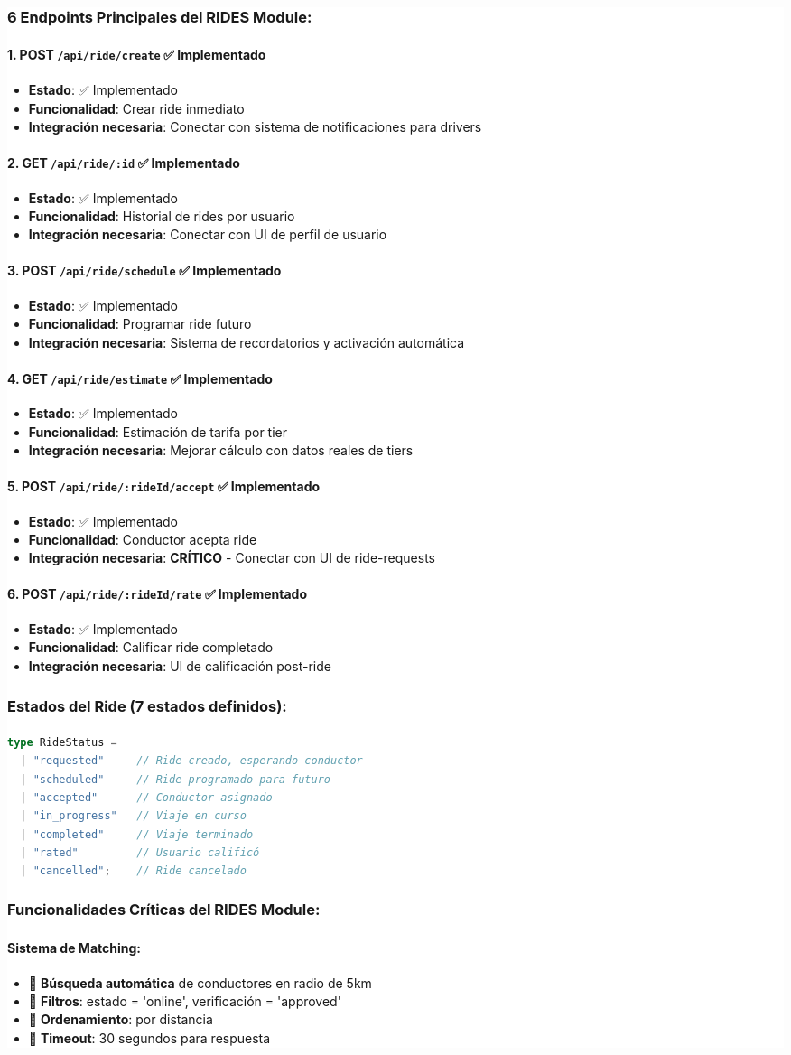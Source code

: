 ### **6 Endpoints Principales del RIDES Module:**

#### **1. POST `/api/ride/create`** ✅ Implementado
- **Estado**: ✅ Implementado
- **Funcionalidad**: Crear ride inmediato
- **Integración necesaria**: Conectar con sistema de notificaciones para drivers

#### **2. GET `/api/ride/:id`** ✅ Implementado
- **Estado**: ✅ Implementado
- **Funcionalidad**: Historial de rides por usuario
- **Integración necesaria**: Conectar con UI de perfil de usuario

#### **3. POST `/api/ride/schedule`** ✅ Implementado
- **Estado**: ✅ Implementado
- **Funcionalidad**: Programar ride futuro
- **Integración necesaria**: Sistema de recordatorios y activación automática

#### **4. GET `/api/ride/estimate`** ✅ Implementado
- **Estado**: ✅ Implementado
- **Funcionalidad**: Estimación de tarifa por tier
- **Integración necesaria**: Mejorar cálculo con datos reales de tiers

#### **5. POST `/api/ride/:rideId/accept`** ✅ Implementado
- **Estado**: ✅ Implementado
- **Funcionalidad**: Conductor acepta ride
- **Integración necesaria**: **CRÍTICO** - Conectar con UI de ride-requests

#### **6. POST `/api/ride/:rideId/rate`** ✅ Implementado
- **Estado**: ✅ Implementado
- **Funcionalidad**: Calificar ride completado
- **Integración necesaria**: UI de calificación post-ride

### **Estados del Ride (7 estados definidos):**
```typescript
type RideStatus =
  | "requested"     // Ride creado, esperando conductor
  | "scheduled"     // Ride programado para futuro
  | "accepted"      // Conductor asignado
  | "in_progress"   // Viaje en curso
  | "completed"     // Viaje terminado
  | "rated"         // Usuario calificó
  | "cancelled";    // Ride cancelado
```

### **Funcionalidades Críticas del RIDES Module:**

#### **Sistema de Matching:**
- 🔄 **Búsqueda automática** de conductores en radio de 5km
- 🔄 **Filtros**: estado = 'online', verificación = 'approved'
- 🔄 **Ordenamiento**: por distancia
- 🔄 **Timeout**: 30 segundos para respuesta
